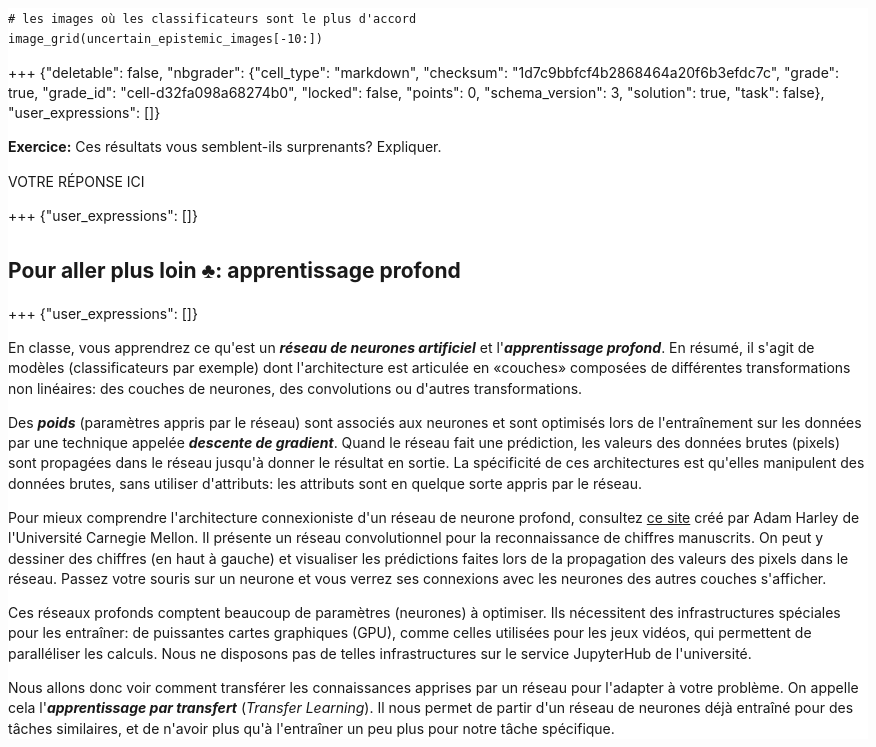 ```{code-cell} ipython3
# les images où les classificateurs sont le plus d'accord
image_grid(uncertain_epistemic_images[-10:])
```

+++ {"deletable": false, "nbgrader": {"cell_type": "markdown", "checksum": "1d7c9bbfcf4b2868464a20f6b3efdc7c", "grade": true, "grade_id": "cell-d32fa098a68274b0", "locked": false, "points": 0, "schema_version": 3, "solution": true, "task": false}, "user_expressions": []}

**Exercice:** Ces résultats vous semblent-ils surprenants? Expliquer.

VOTRE RÉPONSE ICI

+++ {"user_expressions": []}

## Pour aller plus loin ♣: apprentissage profond

+++ {"user_expressions": []}

En classe, vous apprendrez ce qu'est un ***réseau de neurones
artificiel*** et l'***apprentissage profond***. En résumé, il s'agit
de modèles (classificateurs par exemple) dont l'architecture est
articulée en «couches» composées de différentes transformations non
linéaires: des couches de neurones, des convolutions ou d'autres
transformations.

Des ***poids*** (paramètres appris par le réseau) sont associés aux
neurones et sont optimisés lors de l'entraînement sur les données par
une technique appelée ***descente de gradient***.  Quand le réseau
fait une prédiction, les valeurs des données brutes (pixels) sont
propagées dans le réseau jusqu'à donner le résultat en sortie. La
spécificité de ces architectures est qu'elles manipulent des données
brutes, sans utiliser d'attributs: les attributs sont en quelque sorte
appris par le réseau.

Pour mieux comprendre l'architecture connexioniste d'un réseau de
neurone profond, consultez [ce
site](https://www.cs.ryerson.ca/~aharley/vis/conv/) créé par Adam
Harley de l'Université Carnegie Mellon. Il présente un réseau
convolutionnel pour la reconnaissance de chiffres manuscrits. On peut
y dessiner des chiffres (en haut à gauche) et visualiser les
prédictions faites lors de la propagation des valeurs des pixels dans
le réseau. Passez votre souris sur un neurone et vous verrez ses
connexions avec les neurones des autres couches s'afficher.

Ces réseaux profonds comptent beaucoup de paramètres (neurones) à
optimiser. Ils nécessitent des infrastructures spéciales pour les
entraîner: de puissantes cartes graphiques (GPU), comme celles
utilisées pour les jeux vidéos, qui permettent de paralléliser les
calculs. Nous ne disposons pas de telles infrastructures sur le
service JupyterHub de l'université.

Nous allons donc voir comment transférer les connaissances apprises
par un réseau pour l'adapter à votre problème. On appelle cela
l'***apprentissage par transfert*** (*Transfer Learning*). Il nous
permet de partir d'un réseau de neurones déjà entraîné pour des tâches
similaires, et de n'avoir plus qu'à l'entraîner un peu plus pour notre
tâche spécifique.
